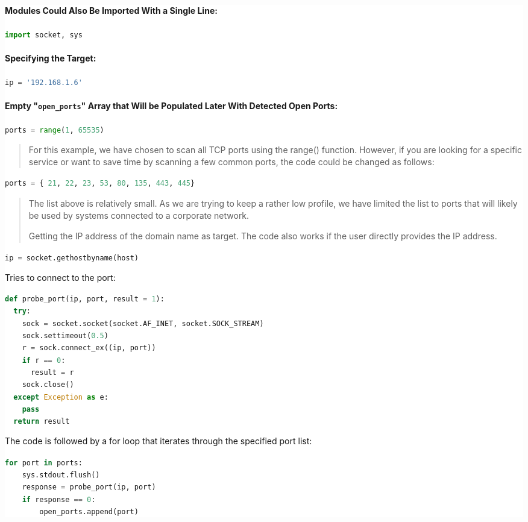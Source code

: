 #### Modules Could Also Be Imported With a Single Line:

```python
import socket, sys
```

#### Specifying the Target:

```Python
ip = '192.168.1.6'
```

#### Empty "`open_ports`" Array that Will be Populated Later With Detected Open Ports:

```python
ports = range(1, 65535)
```
> For this example, we have chosen to scan all TCP ports using the range() function. However, if you are looking for a specific service or want to save time by scanning a few common ports, the code could be changed as follows:
```python
ports = { 21, 22, 23, 53, 80, 135, 443, 445}
```
> The list above is relatively small. As we are trying to keep a rather low profile, we have limited the list to ports that will likely be used by systems connected to a corporate network.
> 
> Getting the IP address of the domain name as target. The code also works if the user directly provides the IP address. 

```python
ip = socket.gethostbyname(host)
```

Tries to connect to the port:

```python
def probe_port(ip, port, result = 1):
  try:
    sock = socket.socket(socket.AF_INET, socket.SOCK_STREAM)
    sock.settimeout(0.5)
    r = sock.connect_ex((ip, port))
    if r == 0:
      result = r
    sock.close()
  except Exception as e:
    pass
  return result
```

The code is followed by a for loop that iterates through the specified port list:

```python
for port in ports:
    sys.stdout.flush()
    response = probe_port(ip, port)
    if response == 0:
        open_ports.append(port)
```

